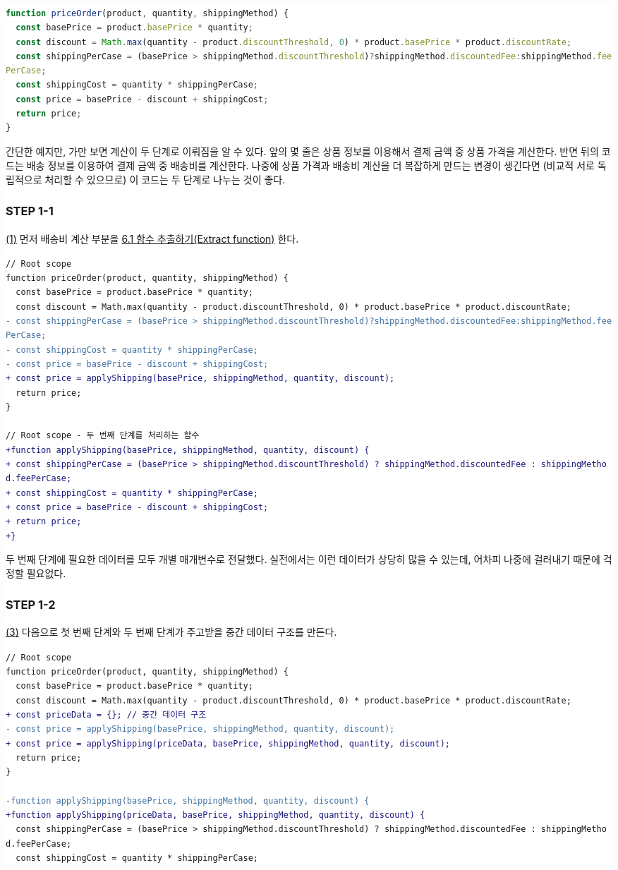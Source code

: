 ```` javascript
function priceOrder(product, quantity, shippingMethod) {
  const basePrice = product.basePrice * quantity;
  const discount = Math.max(quantity - product.discountThreshold, 0) * product.basePrice * product.discountRate;
  const shippingPerCase = (basePrice > shippingMethod.discountThreshold)?shippingMethod.discountedFee:shippingMethod.feePerCase;
  const shippingCost = quantity * shippingPerCase;
  const price = basePrice - discount + shippingCost;
  return price;
}
````
간단한 예지만, 가만 보면 계산이 두 단계로 이뤄짐을 알 수 있다. 앞의 몇 줄은 상품 정보를 이용해서 결제 금액 중 상품 가격을 계산한다. 반면 뒤의 코드는 배송 정보를 이용하여 결제 금액 중 배송비를 계산한다. 나중에 상품 가격과 배송비 계산을 더 복잡하게 만드는 변경이 생긴다면 (비교적 서로 독립적으로 처리할 수 있으므로) 이 코드는 두 단계로 나누는 것이 좋다.
### STEP 1-1
[(1)](https://github.com/wonder13662/refactoring-v2/blob/writing/chapter06/6-11.md#1) 먼저 배송비 계산 부분을 [6.1 함수 추출하기(Extract function)](https://github.com/wonder13662/refactoring-v2/blob/writing/chapter06/6-1.md) 한다.
``` diff
// Root scope
function priceOrder(product, quantity, shippingMethod) {
  const basePrice = product.basePrice * quantity;
  const discount = Math.max(quantity - product.discountThreshold, 0) * product.basePrice * product.discountRate;
- const shippingPerCase = (basePrice > shippingMethod.discountThreshold)?shippingMethod.discountedFee:shippingMethod.feePerCase;
- const shippingCost = quantity * shippingPerCase;
- const price = basePrice - discount + shippingCost;
+ const price = applyShipping(basePrice, shippingMethod, quantity, discount);
  return price;
}

// Root scope - 두 번째 단계를 처리하는 함수
+function applyShipping(basePrice, shippingMethod, quantity, discount) {
+ const shippingPerCase = (basePrice > shippingMethod.discountThreshold) ? shippingMethod.discountedFee : shippingMethod.feePerCase;
+ const shippingCost = quantity * shippingPerCase;
+ const price = basePrice - discount + shippingCost;
+ return price;
+}
```
두 번째 단계에 필요한 데이터를 모두 개별 매개변수로 전달했다. 실전에서는 이런 데이터가 상당히 많을 수 있는데, 어차피 나중에 걸러내기 때문에 걱정할 필요없다.
### STEP 1-2
[(3)](https://github.com/wonder13662/refactoring-v2/blob/writing/chapter06/6-11.md#3) 다음으로 첫 번째 단계와 두 번째 단계가 주고받을 중간 데이터 구조를 만든다.
``` diff
// Root scope
function priceOrder(product, quantity, shippingMethod) {
  const basePrice = product.basePrice * quantity;
  const discount = Math.max(quantity - product.discountThreshold, 0) * product.basePrice * product.discountRate;
+ const priceData = {}; // 중간 데이터 구조
- const price = applyShipping(basePrice, shippingMethod, quantity, discount);
+ const price = applyShipping(priceData, basePrice, shippingMethod, quantity, discount);
  return price;
}

-function applyShipping(basePrice, shippingMethod, quantity, discount) {
+function applyShipping(priceData, basePrice, shippingMethod, quantity, discount) {
  const shippingPerCase = (basePrice > shippingMethod.discountThreshold) ? shippingMethod.discountedFee : shippingMethod.feePerCase;
  const shippingCost = quantity * shippingPerCase;
```